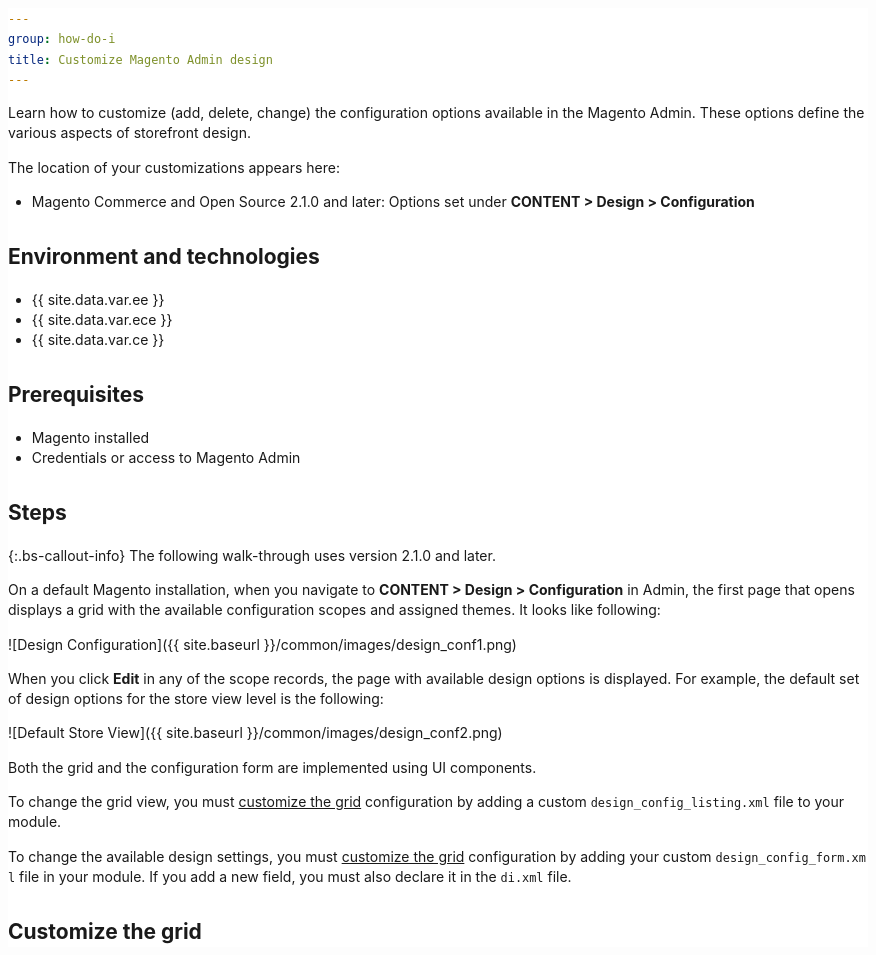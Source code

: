 ```yaml
---
group: how-do-i
title: Customize Magento Admin design
---
```


Learn how to customize (add, delete, change) the configuration options available in the Magento Admin. These options define the various aspects of storefront design.

The location of your customizations appears here:

-  Magento Commerce and Open Source 2.1.0 and later: Options set under **CONTENT > Design > Configuration**

## Environment and technologies

-  {{ site.data.var.ee }}
-  {{ site.data.var.ece }}
-  {{ site.data.var.ce }}

## Prerequisites

-  Magento installed
-  Credentials or access to Magento Admin

## Steps

 {:.bs-callout-info}
The following walk-through uses version 2.1.0 and later.

On a default Magento installation, when you navigate to **CONTENT > Design > Configuration** in Admin, the first page that opens displays a grid with the available configuration scopes and assigned themes. It looks like following:

![Design Configuration]({{ site.baseurl }}/common/images/design_conf1.png)

When you click **Edit** in any of the scope records, the page with available design options is displayed. For example, the default set of design options for the store view level is the following:

![Default Store View]({{ site.baseurl }}/common/images/design_conf2.png)

Both the grid and the configuration form are implemented using UI components.

To change the grid view, you must [customize the grid](#customize-the-grid) configuration by adding a custom `design_config_listing.xml` file to your module.

To change the available design settings, you must [customize the grid](#customize-the-grid) configuration by adding your custom `design_config_form.xml` file in your module. If you add a new field, you must also declare it in the `di.xml` file.

## Customize the grid
